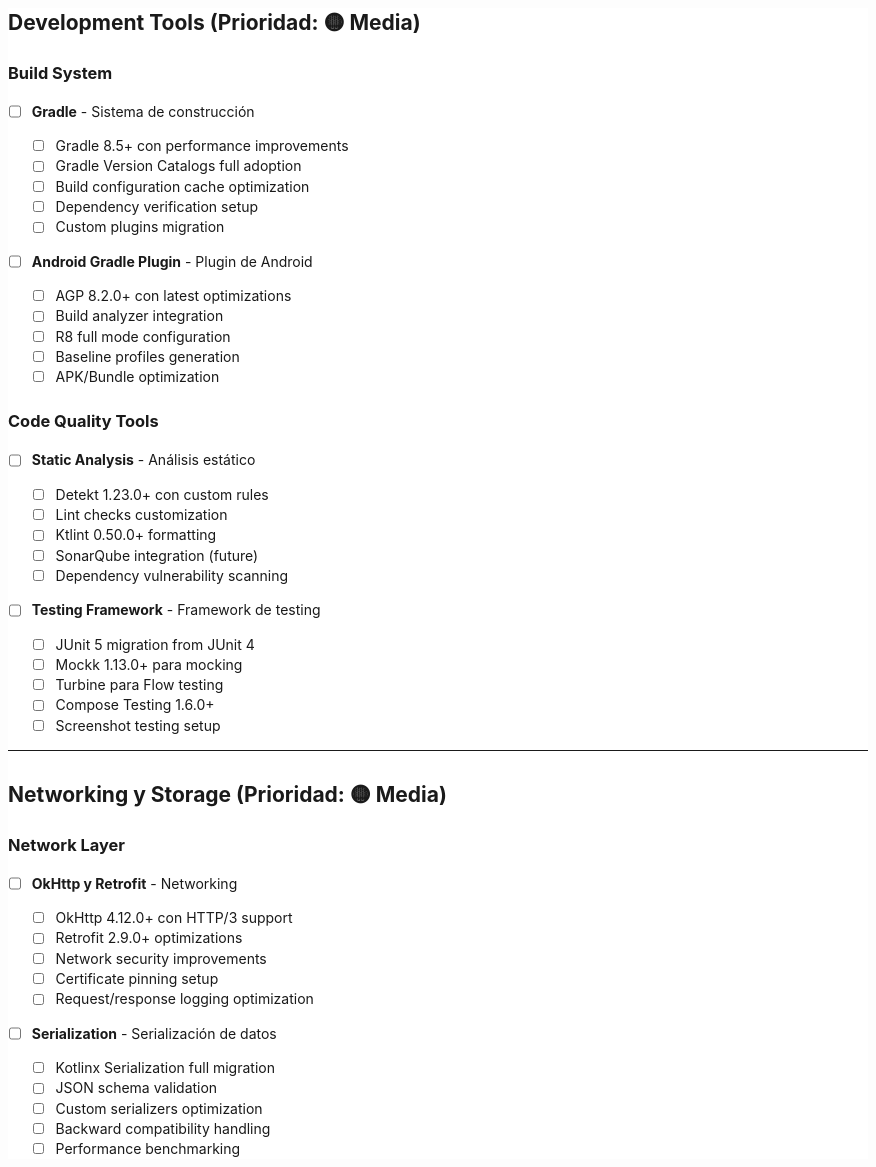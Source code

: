 
## **Development Tools (Prioridad: 🟡 Media)**

### **Build System**

- [ ] **Gradle** - Sistema de construcción

  - [ ] Gradle 8.5+ con performance improvements
  - [ ] Gradle Version Catalogs full adoption
  - [ ] Build configuration cache optimization
  - [ ] Dependency verification setup
  - [ ] Custom plugins migration

- [ ] **Android Gradle Plugin** - Plugin de Android
  - [ ] AGP 8.2.0+ con latest optimizations
  - [ ] Build analyzer integration
  - [ ] R8 full mode configuration
  - [ ] Baseline profiles generation
  - [ ] APK/Bundle optimization

### **Code Quality Tools**

- [ ] **Static Analysis** - Análisis estático

  - [ ] Detekt 1.23.0+ con custom rules
  - [ ] Lint checks customization
  - [ ] Ktlint 0.50.0+ formatting
  - [ ] SonarQube integration (future)
  - [ ] Dependency vulnerability scanning

- [ ] **Testing Framework** - Framework de testing
  - [ ] JUnit 5 migration from JUnit 4
  - [ ] Mockk 1.13.0+ para mocking
  - [ ] Turbine para Flow testing
  - [ ] Compose Testing 1.6.0+
  - [ ] Screenshot testing setup

---

## **Networking y Storage (Prioridad: 🟡 Media)**

### **Network Layer**

- [ ] **OkHttp y Retrofit** - Networking

  - [ ] OkHttp 4.12.0+ con HTTP/3 support
  - [ ] Retrofit 2.9.0+ optimizations
  - [ ] Network security improvements
  - [ ] Certificate pinning setup
  - [ ] Request/response logging optimization

- [ ] **Serialization** - Serialización de datos
  - [ ] Kotlinx Serialization full migration
  - [ ] JSON schema validation
  - [ ] Custom serializers optimization
  - [ ] Backward compatibility handling
  - [ ] Performance benchmarking
